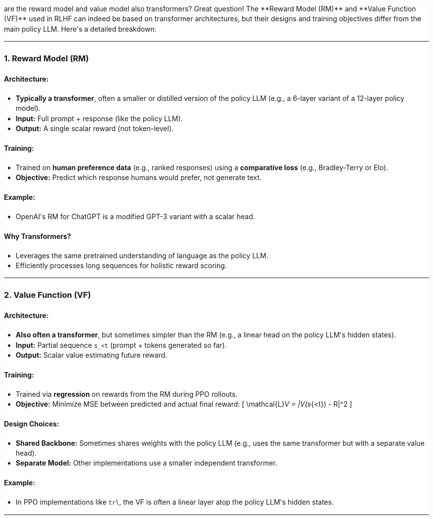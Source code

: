 <frankie>
are the reward model and value model also transformers?
</frankie>
Great question! The **Reward Model (RM)** and **Value Function (VF)** used in RLHF can indeed be based on transformer architectures, but their designs and training objectives differ from the main policy LLM. Here's a detailed breakdown:

---

### **1. Reward Model (RM)**
#### **Architecture:**
- **Typically a transformer**, often a smaller or distilled version of the policy LLM (e.g., a 6-layer variant of a 12-layer policy model).
- **Input:** Full prompt + response (like the policy LLM).
- **Output:** A single scalar reward (not token-level).

#### **Training:**
- Trained on **human preference data** (e.g., ranked responses) using a **comparative loss** (e.g., Bradley-Terry or Elo).
- **Objective:** Predict which response humans would prefer, not generate text.

#### **Example:**
- OpenAI's RM for ChatGPT is a modified GPT-3 variant with a scalar head.

#### **Why Transformers?**
- Leverages the same pretrained understanding of language as the policy LLM.
- Efficiently processes long sequences for holistic reward scoring.

---

### **2. Value Function (VF)**
#### **Architecture:**
- **Also often a transformer**, but sometimes simpler than the RM (e.g., a linear head on the policy LLM's hidden states).
- **Input:** Partial sequence `s_<t` (prompt + tokens generated so far).
- **Output:** Scalar value estimating future reward.

#### **Training:**
- Trained via **regression** on rewards from the RM during PPO rollouts.
- **Objective:** Minimize MSE between predicted and actual final reward:
  \[
  \mathcal{L}_V = \|V(s_{<t}) - R\|^2
  \]

#### **Design Choices:**
- **Shared Backbone:** Sometimes shares weights with the policy LLM (e.g., uses the same transformer but with a separate value head).
- **Separate Model:** Other implementations use a smaller independent transformer.

#### **Example:**
- In PPO implementations like `trl`, the VF is often a linear layer atop the policy LLM's hidden states.

---